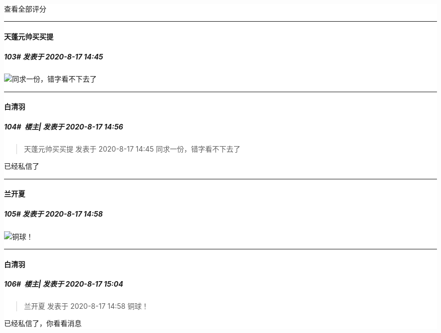 

查看全部评分






-----

####  天蓬元帅买买提  
##### 103#       发表于 2020-8-17 14:45



<img src="https://static.saraba1st.com/image/smiley/face2017/059.png" referrerpolicy="no-referrer">同求一份，错字看不下去了







-----

####  白清羽  
##### 104#         楼主| 发表于 2020-8-17 14:56



<blockquote>天蓬元帅买买提 发表于 2020-8-17 14:45
同求一份，错字看不下去了</blockquote>
已经私信了







-----

####  兰开夏  
##### 105#       发表于 2020-8-17 14:58



<img src="https://static.saraba1st.com/image/smiley/face2017/072.png" referrerpolicy="no-referrer">铜球！







-----

####  白清羽  
##### 106#         楼主| 发表于 2020-8-17 15:04



<blockquote>兰开夏 发表于 2020-8-17 14:58
铜球！</blockquote>
已经私信了，你看看消息
